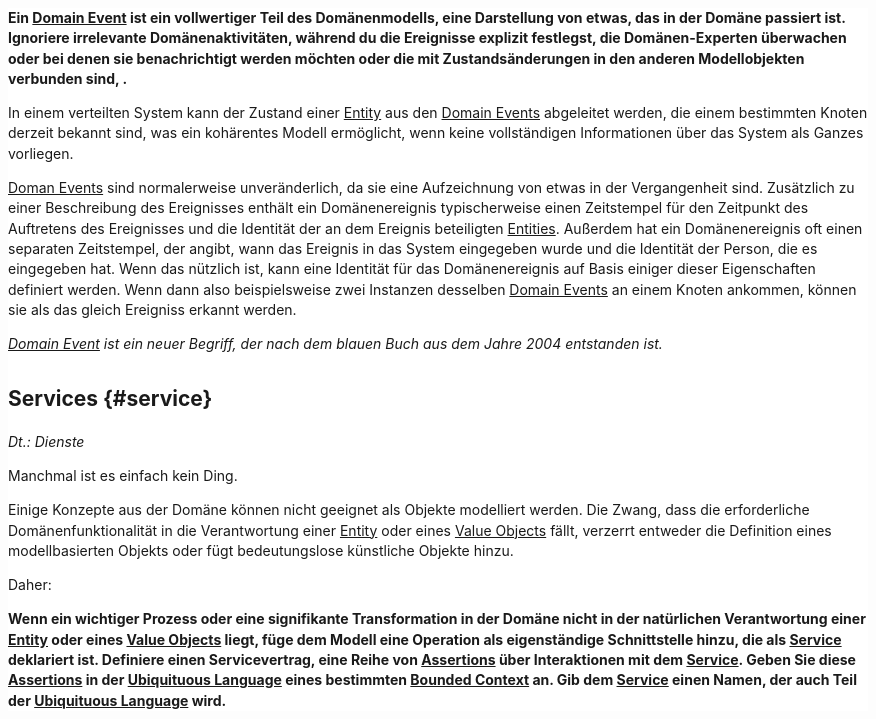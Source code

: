 **Ein [Domain Event](#domain-event) ist ein vollwertiger Teil des
Domänenmodells, eine Darstellung von etwas, das in der Domäne passiert
ist.  Ignoriere irrelevante Domänenaktivitäten, während du die
Ereignisse explizit festlegst, die Domänen-Experten überwachen oder
bei denen sie benachrichtigt werden möchten oder die mit
Zustandsänderungen in den anderen Modellobjekten verbunden sind, .**

In einem verteilten System kann der Zustand einer [Entity](#entity)
aus den [Domain Events](#domain-event) abgeleitet werden, die einem
bestimmten Knoten derzeit bekannt sind, was ein kohärentes Modell
ermöglicht, wenn keine vollständigen Informationen über das System als
Ganzes vorliegen.

[Doman Events](#domain-event) sind normalerweise unveränderlich, da
sie eine Aufzeichnung von etwas in der Vergangenheit sind.  Zusätzlich
zu einer Beschreibung des Ereignisses enthält ein Domänenereignis
typischerweise einen Zeitstempel für den Zeitpunkt des Auftretens des
Ereignisses und die Identität der an dem Ereignis beteiligten
[Entities](#entity).  Außerdem hat ein Domänenereignis oft einen
separaten Zeitstempel, der angibt, wann das Ereignis in das System
eingegeben wurde und die Identität der Person, die es eingegeben hat.
Wenn das nützlich ist, kann eine Identität für das Domänenereignis auf
Basis einiger dieser Eigenschaften definiert werden.  Wenn dann also
beispielsweise zwei Instanzen desselben [Domain Events](#domain-event)
an einem Knoten ankommen, können sie als das gleich Ereigniss erkannt
werden.

*[Domain Event](#domain-event) ist ein neuer Begriff, der nach dem
blauen Buch aus dem Jahre 2004 entstanden ist.*

## Services {#service}

*Dt.: Dienste*

Manchmal ist es einfach kein Ding.

Einige Konzepte aus der Domäne können nicht geeignet als Objekte
modelliert werden. Die Zwang, dass die erforderliche
Domänenfunktionalität in die Verantwortung einer [Entity](#entity)
oder eines [Value Objects](#value-object) fällt, verzerrt entweder die
Definition eines modellbasierten Objekts oder fügt bedeutungslose
künstliche Objekte hinzu.

Daher:

**Wenn ein wichtiger Prozess oder eine signifikante Transformation in
der Domäne nicht in der natürlichen Verantwortung einer
[Entity](#entity) oder eines [Value Objects](#value-object) liegt,
füge dem Modell eine Operation als eigenständige Schnittstelle hinzu,
die als [Service](#service) deklariert ist.  Definiere einen
Servicevertrag, eine Reihe von [Assertions](#assertion) über
Interaktionen mit dem [Service](#service).  Geben Sie diese
[Assertions](#assertion) in der [Ubiquituous
Language](#ubiquituous-language) eines bestimmten [Bounded
Context](#bounded-context) an.  Gib dem [Service](#service) einen
Namen, der auch Teil der [Ubiquituous Language](#ubiquituous-language)
wird.**
